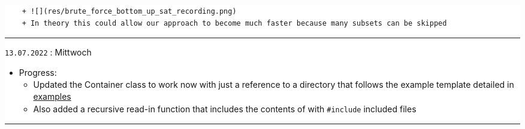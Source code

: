 		+ ![](res/brute_force_bottom_up_sat_recording.png)
		+ In theory this could allow our approach to become much faster because many subsets can be skipped


***

`13.07.2022` : Mittwoch

+ Progress:
	+ Updated the Container class to work now with just a reference to a directory that follows the example template detailed in [examples](../sudoku_muc/res/examples)
	+ Also added a recursive read-in function that includes the contents of with `#include` included files

***
